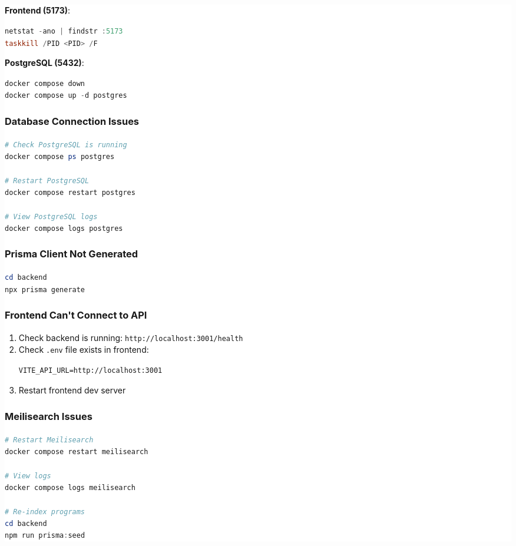 **Frontend (5173)**:
```powershell
netstat -ano | findstr :5173
taskkill /PID <PID> /F
```

**PostgreSQL (5432)**:
```powershell
docker compose down
docker compose up -d postgres
```

### Database Connection Issues

```powershell
# Check PostgreSQL is running
docker compose ps postgres

# Restart PostgreSQL
docker compose restart postgres

# View PostgreSQL logs
docker compose logs postgres
```

### Prisma Client Not Generated

```powershell
cd backend
npx prisma generate
```

### Frontend Can't Connect to API

1. Check backend is running: `http://localhost:3001/health`
2. Check `.env` file exists in frontend:
   ```
   VITE_API_URL=http://localhost:3001
   ```
3. Restart frontend dev server

### Meilisearch Issues

```powershell
# Restart Meilisearch
docker compose restart meilisearch

# View logs
docker compose logs meilisearch

# Re-index programs
cd backend
npm run prisma:seed
```
